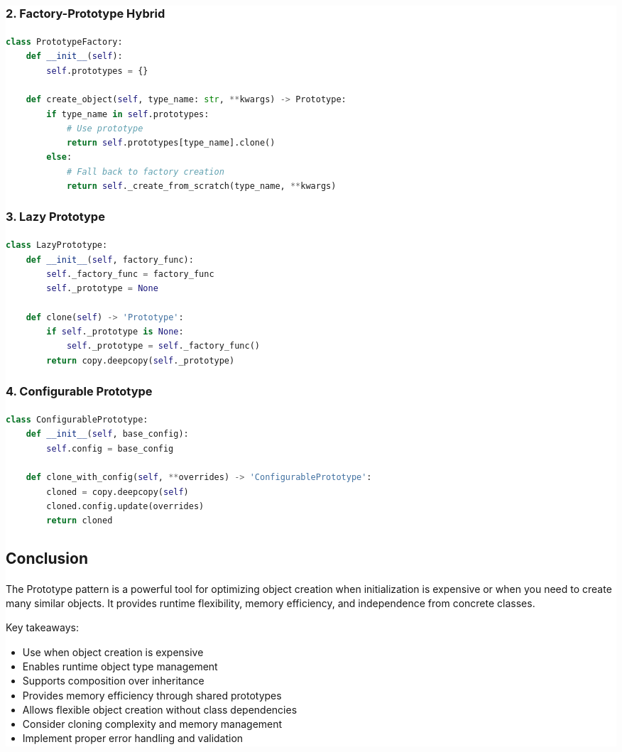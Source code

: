 ### 2. **Factory-Prototype Hybrid**
```python
class PrototypeFactory:
    def __init__(self):
        self.prototypes = {}
    
    def create_object(self, type_name: str, **kwargs) -> Prototype:
        if type_name in self.prototypes:
            # Use prototype
            return self.prototypes[type_name].clone()
        else:
            # Fall back to factory creation
            return self._create_from_scratch(type_name, **kwargs)
```

### 3. **Lazy Prototype**
```python
class LazyPrototype:
    def __init__(self, factory_func):
        self._factory_func = factory_func
        self._prototype = None
    
    def clone(self) -> 'Prototype':
        if self._prototype is None:
            self._prototype = self._factory_func()
        return copy.deepcopy(self._prototype)
```

### 4. **Configurable Prototype**
```python
class ConfigurablePrototype:
    def __init__(self, base_config):
        self.config = base_config
    
    def clone_with_config(self, **overrides) -> 'ConfigurablePrototype':
        cloned = copy.deepcopy(self)
        cloned.config.update(overrides)
        return cloned
```

## Conclusion

The Prototype pattern is a powerful tool for optimizing object creation when initialization is expensive or when you need to create many similar objects. It provides runtime flexibility, memory efficiency, and independence from concrete classes.

Key takeaways:
- Use when object creation is expensive
- Enables runtime object type management
- Supports composition over inheritance
- Provides memory efficiency through shared prototypes
- Allows flexible object creation without class dependencies
- Consider cloning complexity and memory management
- Implement proper error handling and validation
